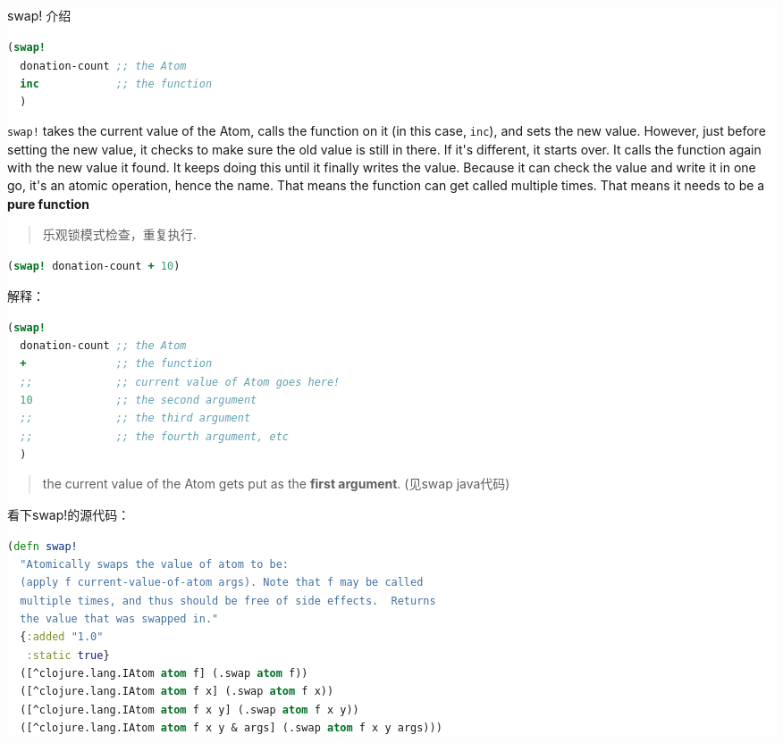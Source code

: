 

swap! 介绍



```clojure
(swap!
  donation-count ;; the Atom
  inc            ;; the function
  )
```

`swap!` takes the current value of the Atom, calls the function on it (in this case, `inc`), and sets the new value. However, just before setting the new value, it checks to make sure the old value is still in there. If it's different, it starts over. It calls the function again with the new value it found. It keeps doing this until it finally writes the value. Because it can check the value and write it in one go, it's an atomic operation, hence the name. That means the function can get called multiple times. That means it needs to be a **pure function**

> 乐观锁模式检查，重复执行. 



```clojure
(swap! donation-count + 10)
```

解释：

```clojure
(swap!
  donation-count ;; the Atom
  +              ;; the function
  ;;             ;; current value of Atom goes here!
  10             ;; the second argument
  ;;             ;; the third argument
  ;;             ;; the fourth argument, etc
  )
```

> the current value of the Atom gets put as the **first argument**. (见swap java代码)



看下swap!的源代码：

```clojure
(defn swap!
  "Atomically swaps the value of atom to be:
  (apply f current-value-of-atom args). Note that f may be called
  multiple times, and thus should be free of side effects.  Returns
  the value that was swapped in."
  {:added "1.0"
   :static true}
  ([^clojure.lang.IAtom atom f] (.swap atom f))
  ([^clojure.lang.IAtom atom f x] (.swap atom f x))
  ([^clojure.lang.IAtom atom f x y] (.swap atom f x y))
  ([^clojure.lang.IAtom atom f x y & args] (.swap atom f x y args)))


```
